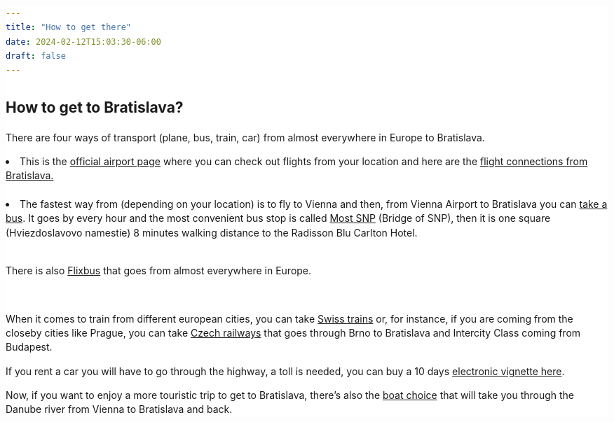 ```yaml
---
title: "How to get there"
date: 2024-02-12T15:03:30-06:00
draft: false
---
```

## How to get to Bratislava? 

There are four ways of transport (plane, bus, train, car) from almost everywhere in Europe to Bratislava. 

<li>This is the <a href="https://www.bts.aero/en/flights/arrivals-departures/current-arrivals/" target="_blank">official airport page</a> where you can check out flights from your location and here are the <a href="https://www.flightconnections.com/flights-to-bratislava-bts" target="_blank">flight connections from Bratislava.</a> 
</li>
<br>
<li> The fastest way from (depending on your location) is to fly to Vienna and then, from Vienna Airport to Bratislava you can <a href="https://www.slovaklines.sk/en/" target="_blank">take a bus</a>. It goes by every hour and the most convenient bus stop is called <a href="https://online.slovaklines.sk/search?d=2024-02-14&fcls=BONUS_SCHEME_GROUP.ADULT,1&lang=en&fS=241&tS=238" target="_blank">Most SNP</a> (Bridge of SNP), then it is one square (Hviezdoslavovo namestie) 8 minutes walking distance to the Radisson Blu Carlton Hotel.</li>

<br>

There is also <a href="https://www.flixbus.com/" target="_blank">Flixbus</a> that goes from almost everywhere in Europe.

<iframe class="mx-auto d-block" src="https://www.google.com/maps/embed?pb=!1m28!1m12!1m3!1d1331.210777088952!2d17.105704638901976!3d48.14067759281101!2m3!1f0!2f0!3f0!3m2!1i1024!2i768!4f13.1!4m13!3e2!4m5!1s0x476c8968779e6a65%3A0xa9ba580aadc878ca!2sMost%20SNP!3m2!1d48.13977!2d17.1055244!4m5!1s0x476c89429c90b5c3%3A0x563aa2114eac4552!2sRadisson%20Blu%20Carlton%20Hotel%2C%20Bratislava%2C%20Hviezdoslavovo%20n%C3%A1mestie%203%2C%20811%2002%20Bratislava%2C%20Slovakia!3m2!1d48.141343199999994!2d17.108838!5e0!3m2!1sen!2smx!4v1707772731305!5m2!1sen!2smx" width="100%" height="450" style="border:0;" allowfullscreen="" loading="lazy" referrerpolicy="no-referrer-when-downgrade"></iframe>

<br>

When it comes to train from different european cities, you can take <a href="https://www.sbb.ch/en" target="_blank">Swiss trains</a> or, for instance, if you are coming from the closeby cities like Prague, you can take <a href="https://www.cd.cz/en/spojeni-a-jizdenka/" target="_blank">Czech railways</a>  that goes through Brno to Bratislava and Intercity Class coming from Budapest.

If you rent a car you will have to go through the highway, a toll is needed, you can buy a 10 days <a href="https://eznamka.sk/selfcare/purchase" target="_blank">electronic vignette here</a>. 

Now, if you want to enjoy a more touristic trip to get to Bratislava, there’s also the <a href="https://www.twincityliner.com/en" target="_blank">boat choice</a> that will take you through the Danube river from Vienna to Bratislava and back. 
